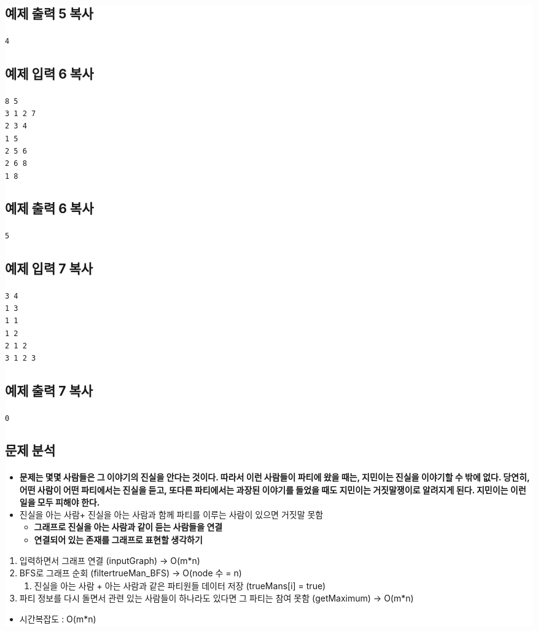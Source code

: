## 예제 출력 5 복사

```
4

```

## 예제 입력 6 복사

```
8 5
3 1 2 7
2 3 4
1 5
2 5 6
2 6 8
1 8

```

## 예제 출력 6 복사

```
5

```

## 예제 입력 7 복사

```
3 4
1 3
1 1
1 2
2 1 2
3 1 2 3

```

## 예제 출력 7 복사

```
0
```

## 문제 분석

- **문제는 몇몇 사람들은 그 이야기의 진실을 안다는 것이다. 따라서 이런 사람들이 파티에 왔을 때는, 지민이는 진실을 이야기할 수 밖에 없다. 당연히, 어떤 사람이 어떤 파티에서는 진실을 듣고, 또다른 파티에서는 과장된 이야기를 들었을 때도 지민이는 거짓말쟁이로 알려지게 된다. 지민이는 이런 일을 모두 피해야 한다.**
- 진실을 아는 사람+ 진실을 아는 사람과 함께 파티를 이루는 사람이 있으면 거짓말 못함
    - **그래프로 진실을 아는 사람과 같이 듣는 사람들을 연결**
    - **연결되어 있는 존재를 그래프로 표현할 생각하기**
1. 입력하면서 그래프 연결 (inputGraph) → O(m*n) 
2. BFS로 그래프 순회 (filtertrueMan_BFS) → O(node 수 = n)
    1.  진실을 아는 사람 + 아는 사람과 같은 파티원들 데이터 저장 (trueMans[i] = true)
3. 파티 정보를 다시 돌면서 관련 있는 사람들이 하나라도 있다면 그 파티는 참여 못함 (getMaximum) → O(m*n)
- 시간복잡도 : O(m*n)
